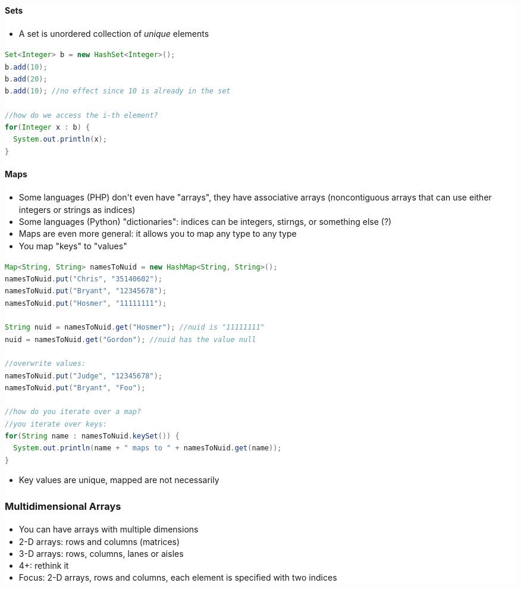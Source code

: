 #### Sets

* A set is unordered collection of *unique* elements

```java
Set<Integer> b = new HashSet<Integer>();
b.add(10);
b.add(20);
b.add(10); //no effect since 10 is already in the set

//how do we access the i-th element?
for(Integer x : b) {
  System.out.println(x);
}
```

#### Maps

* Some languages (PHP) don't even have "arrays", they have associative arrays (noncontiguous arrays that can use either integers or strings as indices)
* Some languages (Python) "dictionaries": indices can be integers, stirngs, or something else (?)
* Maps are even more general: it allows you to map any type to any type
* You map "keys" to "values"

```java
Map<String, String> namesToNuid = new HashMap<String, String>();
namesToNuid.put("Chris", "35140602");
namesToNuid.put("Bryant", "12345678");
namesToNuid.put("Hosmer", "11111111");

String nuid = namesToNuid.get("Hosmer"); //nuid is "11111111"
nuid = namesToNuid.get("Gordon"); //nuid has the value null

//overwrite values:
namesToNuid.put("Judge", "12345678");
namesToNuid.put("Bryant", "Foo");

//how do you iterate over a map?
//you iterate over keys:
for(String name : namesToNuid.keySet()) {
  System.out.println(name + " maps to " + namesToNuid.get(name));
}

```

* Key values are unique, mapped are not necessarily

### Multidimensional Arrays

* You can have arrays with multiple dimensions
* 2-D arrays: rows and columns (matrices)
* 3-D arrays: rows, columns, lanes or aisles
* 4+: rethink it
* Focus: 2-D arrays, rows and columns, each element is specified with two indices
